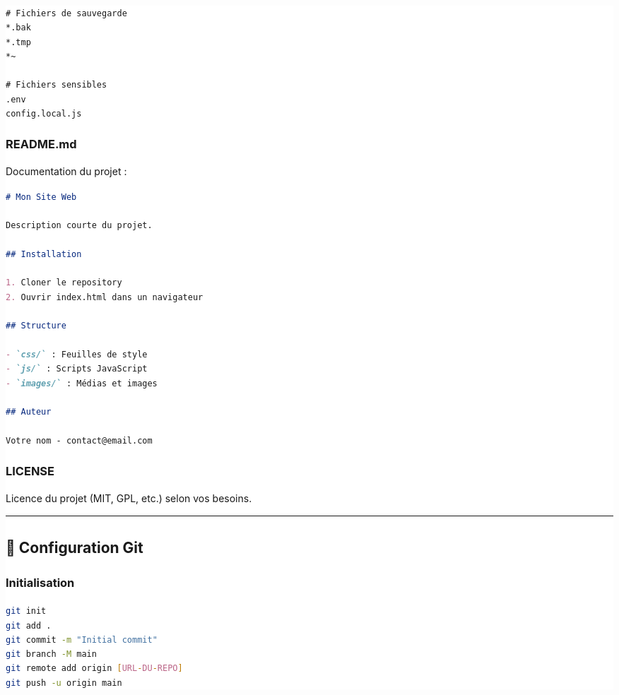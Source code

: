 ```
# Fichiers de sauvegarde
*.bak
*.tmp
*~

# Fichiers sensibles
.env
config.local.js
```

### README.md

Documentation du projet :

```markdown
# Mon Site Web

Description courte du projet.

## Installation

1. Cloner le repository
2. Ouvrir index.html dans un navigateur

## Structure

- `css/` : Feuilles de style
- `js/` : Scripts JavaScript
- `images/` : Médias et images

## Auteur

Votre nom - contact@email.com
```

### LICENSE

Licence du projet (MIT, GPL, etc.) selon vos besoins.

---

## 🔧 Configuration Git

### Initialisation

```bash
git init
git add .
git commit -m "Initial commit"
git branch -M main
git remote add origin [URL-DU-REPO]
git push -u origin main
```
